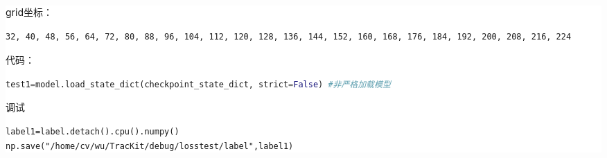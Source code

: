 grid坐标：

```
32, 40, 48, 56, 64, 72, 80, 88, 96, 104, 112, 120, 128, 136, 144, 152, 160, 168, 176, 184, 192, 200, 208, 216, 224
```





代码：

```python
test1=model.load_state_dict(checkpoint_state_dict, strict=False) #非严格加载模型
```

调试

```
label1=label.detach().cpu().numpy()
np.save("/home/cv/wu/TracKit/debug/losstest/label",label1)
```

